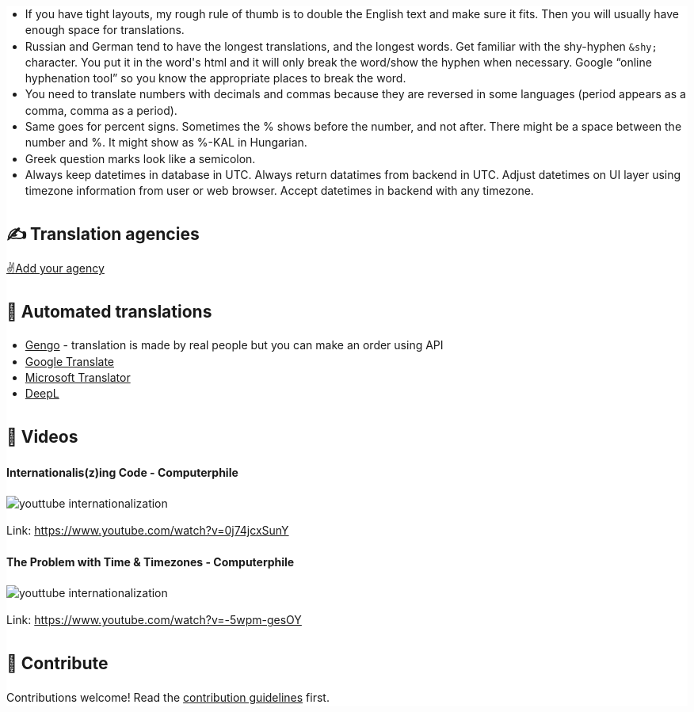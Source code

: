 - If you have tight layouts, my rough rule of thumb is to double the English text and make sure it fits. Then you will usually have enough space for translations.
- Russian and German tend to have the longest translations, and the longest words. Get familiar with the shy-hyphen `&shy;` character. You put it in the word's html and it will only break the word/show the hyphen when necessary. Google “online hyphenation tool” so you know the appropriate places to break the word.
- You need to translate numbers with decimals and commas because they are reversed in some languages (period appears as a comma, comma as a period).
- Same goes for percent signs. Sometimes the % shows before the number, and not after. There might be a space between the number and %. It might show as %-KAL in Hungarian.
- Greek question marks look like a semicolon.
- Always keep datetimes in database in UTC. Always return datatimes from backend in UTC. Adjust datetimes on UI layer using timezone information from user or web browser. Accept datetimes in backend with any timezone.


## ✍️ Translation agencies

[✌️Add your agency](https://github.com/jpomykala/awesome-i18n/issues/new)

## 🦾 Automated translations

* [Gengo](http://gengo.com) - translation is made by real people but you can make an order using API
* [Google Translate](https://translate.google.com)
* [Microsoft Translator](https://www.microsoft.com/en-GB/translator/)
* [DeepL](https://deepl.com)


## 🍿 Videos

#### Internationalis(z)ing Code - Computerphile

![youttube internationalization](youtube-computerphile-internationalization.png)

Link: https://www.youtube.com/watch?v=0j74jcxSunY

#### The Problem with Time & Timezones - Computerphile

![youttube internationalization](youtube-computerphile-timezones.png)

Link: https://www.youtube.com/watch?v=-5wpm-gesOY


## 📢 Contribute

Contributions welcome! Read the [contribution guidelines](contributing.md) first.
